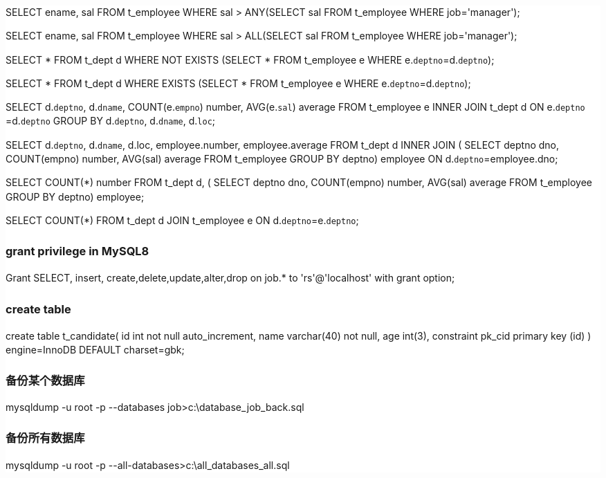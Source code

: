 SELECT ename, sal
FROM t_employee 
WHERE sal > ANY(SELECT sal FROM t_employee WHERE job='manager');

SELECT ename, sal
FROM t_employee 
WHERE sal > ALL(SELECT sal FROM t_employee WHERE job='manager');

SELECT *
FROM t_dept d 
WHERE NOT EXISTS (SELECT * FROM t_employee e WHERE e.`deptno`=d.`deptno`);

SELECT *
FROM t_dept d 
WHERE EXISTS (SELECT * FROM t_employee e WHERE e.`deptno`=d.`deptno`);

SELECT d.`deptno`, d.`dname`, COUNT(e.`empno`) number, AVG(e.`sal`) average
FROM t_employee e INNER JOIN t_dept d ON e.`deptno`=d.`deptno`
GROUP BY d.`deptno`, d.`dname`, d.`loc`;

SELECT d.`deptno`, d.`dname`, d.loc, employee.number, employee.average
FROM t_dept d INNER JOIN (
	SELECT deptno dno, COUNT(empno) number, AVG(sal) average
	FROM t_employee
	GROUP BY deptno) employee
ON d.`deptno`=employee.dno;

SELECT COUNT(*) number
FROM t_dept d, (
	SELECT deptno dno, COUNT(empno) number, AVG(sal) average
	FROM t_employee
	GROUP BY deptno) employee;

SELECT COUNT(*)
FROM t_dept d JOIN t_employee e ON d.`deptno`=e.`deptno`;

### grant privilege in MySQL8
Grant SELECT, insert, create,delete,update,alter,drop on job.* to 'rs'@'localhost' with grant option;

### create table
create table t_candidate(
	id int not null auto_increment,
	name varchar(40) not null,
	age int(3),
	constraint pk_cid primary key (id)
) engine=InnoDB DEFAULT charset=gbk;

### 备份某个数据库
mysqldump -u root -p --databases job>c:\database_job_back.sql

### 备份所有数据库
mysqldump -u root -p --all-databases>c:\all_databases_all.sql
